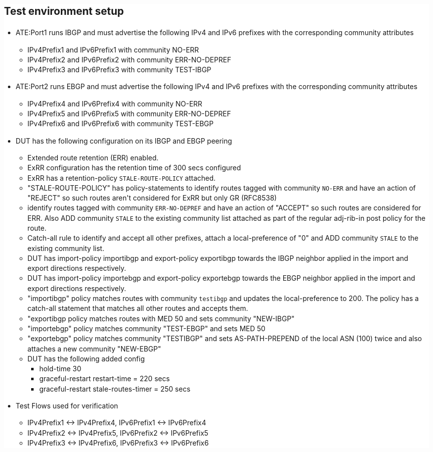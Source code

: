 ## Test environment setup

*   ATE:Port1 runs IBGP and must advertise the following IPv4 and IPv6 prefixes
    with the corresponding community attributes
    *   IPv4Prefix1 and IPv6Prefix1 with community NO-ERR
    *   IPv4Prefix2 and IPv6Prefix2 with community ERR-NO-DEPREF
    *   IPv4Prefix3 and IPv6Prefix3 with community TEST-IBGP
*   ATE:Port2 runs EBGP and must advertise the following IPv4 and IPv6 prefixes
    with the corresponding community attributes
    *   IPv4Prefix4 and IPv6Prefix4 with community NO-ERR
    *   IPv4Prefix5 and IPv6Prefix5 with community ERR-NO-DEPREF
    *   IPv4Prefix6 and IPv6Prefix6 with community TEST-EBGP
*   DUT has the following configuration on its IBGP and EBGP peering

    *   Extended route retention (ERR) enabled.
    *   ExRR configuration has the retention time of 300 secs configured
    *   ExRR has a retention-policy `STALE-ROUTE-POLICY` attached.
    *   "STALE-ROUTE-POLICY" has policy-statements to identify routes tagged
        with community `NO-ERR` and have an action of "REJECT" so such routes
        aren't considered for ExRR but only GR (RFC8538)
    *   identify routes tagged with community `ERR-NO-DEPREF` and have an action
        of "ACCEPT" so such routes are considered for ERR. Also ADD community
        `STALE` to the existing community list attached as part of the regular
        adj-rib-in post policy for the route.
    *   Catch-all rule to identify and accept all other prefixes, attach a
        local-preference of "0" and ADD community `STALE` to the existing
        community list.
    *   DUT has import-policy importibgp and export-policy exportibgp towards
        the IBGP neighbor applied in the import and export directions
        respectively.
    *   DUT has import-policy importebgp and export-policy exportebgp towards
        the EBGP neighbor applied in the import and export directions
        respectively.
    *   "importibgp" policy matches routes with community `testibgp` and updates
        the local-preference to 200. The policy has a catch-all statement that
        matches all other routes and accepts them.
    *   "exportibgp policy matches routes with MED 50 and sets community
        "NEW-IBGP"
    *   "importebgp" policy matches community "TEST-EBGP" and sets MED 50
    *   "exportebgp" policy matches community "TESTIBGP" and sets
        AS-PATH-PREPEND of the local ASN (100) twice and also attaches a new
        community "NEW-EBGP"
    *   DUT has the following added config
        *   hold-time 30
        *   graceful-restart restart-time = 220 secs
        *   graceful-restart stale-routes-timer = 250 secs

*   Test Flows used for verification

    *   IPv4Prefix1 <-> IPv4Prefix4, IPv6Prefix1 <-> IPv6Prefix4
    *   IPv4Prefix2 <-> IPv4Prefix5, IPv6Prefix2 <-> IPv6Prefix5
    *   IPv4Prefix3 <-> IPv4Prefix6, IPv6Prefix3 <-> IPv6Prefix6
